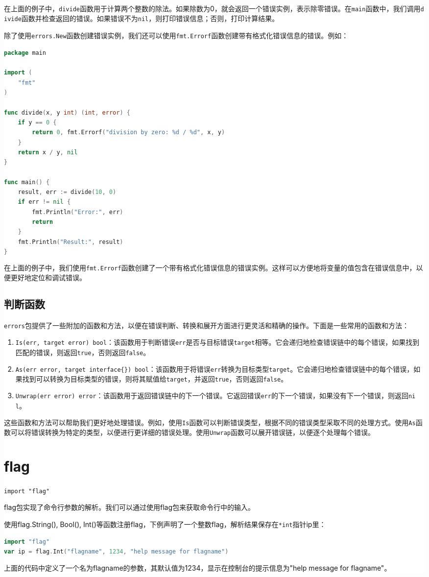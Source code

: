 在上面的例子中，`divide`函数用于计算两个整数的除法。如果除数为0，就会返回一个错误实例，表示除零错误。在`main`函数中，我们调用`divide`函数并检查返回的错误。如果错误不为`nil`，则打印错误信息；否则，打印计算结果。

除了使用`errors.New`函数创建错误实例，我们还可以使用`fmt.Errorf`函数创建带有格式化错误信息的错误。例如：

```go
package main

import (
	"fmt"
)

func divide(x, y int) (int, error) {
	if y == 0 {
		return 0, fmt.Errorf("division by zero: %d / %d", x, y)
	}
	return x / y, nil
}

func main() {
	result, err := divide(10, 0)
	if err != nil {
		fmt.Println("Error:", err)
		return
	}
	fmt.Println("Result:", result)
}
```

在上面的例子中，我们使用`fmt.Errorf`函数创建了一个带有格式化错误信息的错误实例。这样可以方便地将变量的值包含在错误信息中，以便更好地定位和调试错误。

## 判断函数

`errors`包提供了一些附加的函数和方法，以便在错误判断、转换和展开方面进行更灵活和精确的操作。下面是一些常用的函数和方法：

1. `Is(err, target error) bool`：该函数用于判断错误`err`是否与目标错误`target`相等。它会递归地检查错误链中的每个错误，如果找到匹配的错误，则返回`true`，否则返回`false`。
    
2. `As(err error, target interface{}) bool`：该函数用于将错误`err`转换为目标类型`target`。它会递归地检查错误链中的每个错误，如果找到可以转换为目标类型的错误，则将其赋值给`target`，并返回`true`，否则返回`false`。
    
3. `Unwrap(err error) error`：该函数用于返回错误链中的下一个错误。它返回错误`err`的下一个错误，如果没有下一个错误，则返回`nil`。

这些函数和方法可以帮助我们更好地处理错误。例如，使用`Is`函数可以判断错误类型，根据不同的错误类型采取不同的处理方式。使用`As`函数可以将错误转换为特定的类型，以便进行更详细的错误处理。使用`Unwrap`函数可以展开错误链，以便逐个处理每个错误。

# flag
`import "flag"`

flag包实现了命令行参数的解析。我们可以通过使用flag包来获取命令行中的输入。

使用flag.String(), Bool(), Int()等函数注册flag，下例声明了一个整数flag，解析结果保存在`*int`指针ip里：

```go
import "flag"
var ip = flag.Int("flagname", 1234, "help message for flagname")
```
上面的代码中定义了一个名为flagname的参数，其默认值为1234，显示在控制台的提示信息为"help message for flagname"。
